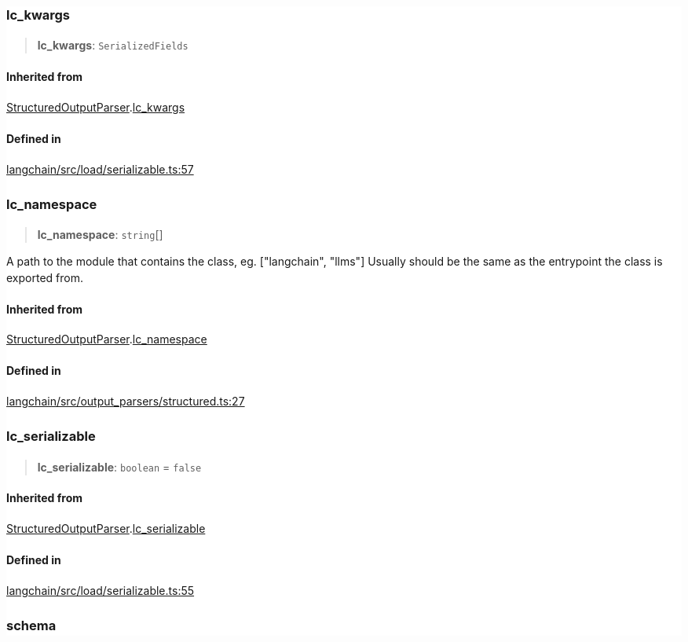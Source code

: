 ### lc\_kwargs[](#lc_kwargs "Direct link to lc_kwargs")

> **lc\_kwargs**: `SerializedFields`

#### Inherited from[](#inherited-from-1 "Direct link to Inherited from")

[StructuredOutputParser](/docs/api/output_parsers/classes/StructuredOutputParser).[lc\_kwargs](/docs/api/output_parsers/classes/StructuredOutputParser#lc_kwargs)

#### Defined in[](#defined-in-1 "Direct link to Defined in")

[langchain/src/load/serializable.ts:57](https://github.com/hwchase17/langchainjs/blob/1c1274d/langchain/src/load/serializable.ts#L57)

### lc\_namespace[](#lc_namespace "Direct link to lc_namespace")

> **lc\_namespace**: `string`\[\]

A path to the module that contains the class, eg. \["langchain", "llms"\] Usually should be the same as the entrypoint the class is exported from.

#### Inherited from[](#inherited-from-2 "Direct link to Inherited from")

[StructuredOutputParser](/docs/api/output_parsers/classes/StructuredOutputParser).[lc\_namespace](/docs/api/output_parsers/classes/StructuredOutputParser#lc_namespace)

#### Defined in[](#defined-in-2 "Direct link to Defined in")

[langchain/src/output\_parsers/structured.ts:27](https://github.com/hwchase17/langchainjs/blob/1c1274d/langchain/src/output_parsers/structured.ts#L27)

### lc\_serializable[](#lc_serializable "Direct link to lc_serializable")

> **lc\_serializable**: `boolean` = `false`

#### Inherited from[](#inherited-from-3 "Direct link to Inherited from")

[StructuredOutputParser](/docs/api/output_parsers/classes/StructuredOutputParser).[lc\_serializable](/docs/api/output_parsers/classes/StructuredOutputParser#lc_serializable)

#### Defined in[](#defined-in-3 "Direct link to Defined in")

[langchain/src/load/serializable.ts:55](https://github.com/hwchase17/langchainjs/blob/1c1274d/langchain/src/load/serializable.ts#L55)

### schema[](#schema "Direct link to schema")
